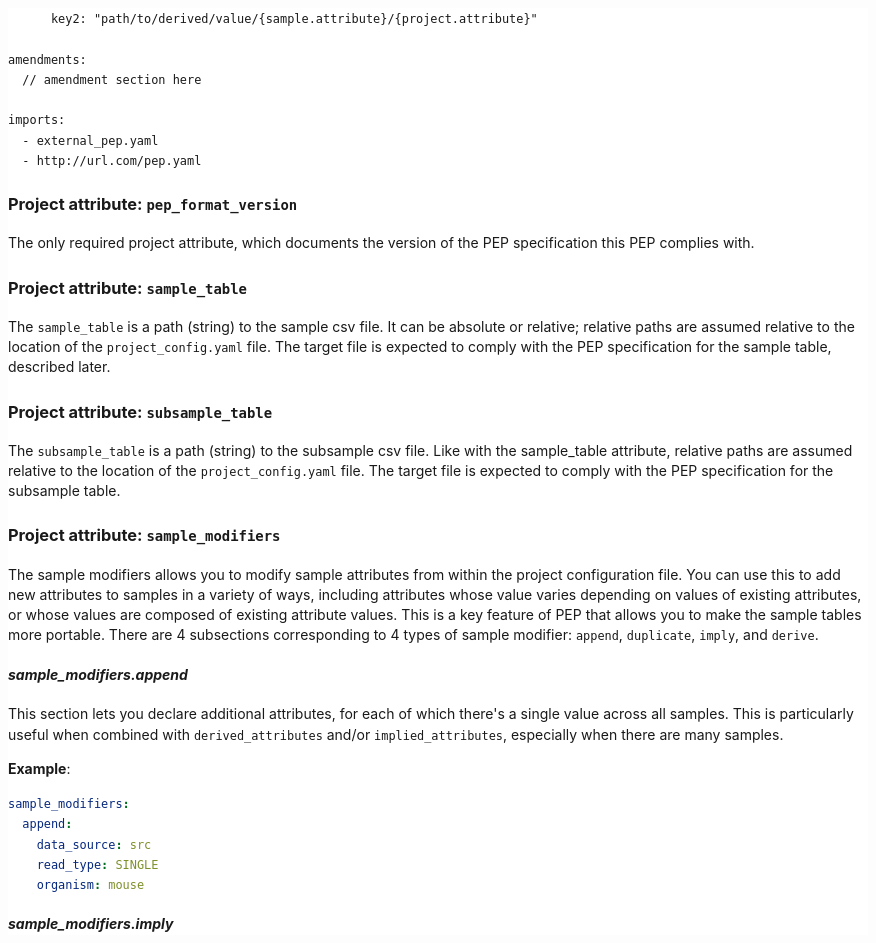 ```
      key2: "path/to/derived/value/{sample.attribute}/{project.attribute}"

amendments:
  // amendment section here

imports:
  - external_pep.yaml
  - http://url.com/pep.yaml
```

### Project attribute: `pep_format_version`

The only required project attribute, which documents the version of the PEP specification this PEP complies with.

### Project attribute: `sample_table`

The `sample_table` is a path (string) to the sample csv file. It can be absolute or relative; relative paths are assumed relative to the location of the `project_config.yaml` file. The target file is expected to comply with the PEP specification for the sample table, described later.

### Project attribute: `subsample_table`

The `subsample_table` is a path (string) to the subsample csv file. Like with the sample_table attribute, relative paths are assumed relative to the location of the `project_config.yaml` file. The target file is expected to comply with the PEP specification for the subsample table.

### Project attribute: `sample_modifiers`

The sample modifiers allows you to modify sample attributes from within the project configuration file. You can use this to add new attributes to samples in a variety of ways, including attributes whose value varies depending on values of existing attributes, or whose values are composed of existing attribute values. This is a key feature of PEP that allows you to make the sample tables more portable. There are 4 subsections corresponding to 4 types of sample modifier: `append`, `duplicate`, `imply`, and `derive`.

#### *sample_modifiers.append*

This section lets you declare additional attributes, for each of which there's a single value across all samples. This is particularly useful when combined with ``derived_attributes`` and/or ``implied_attributes``, especially when there are many samples.

**Example**:

```yaml
sample_modifiers:
  append:
    data_source: src
    read_type: SINGLE
    organism: mouse
```

#### *sample_modifiers.imply*
